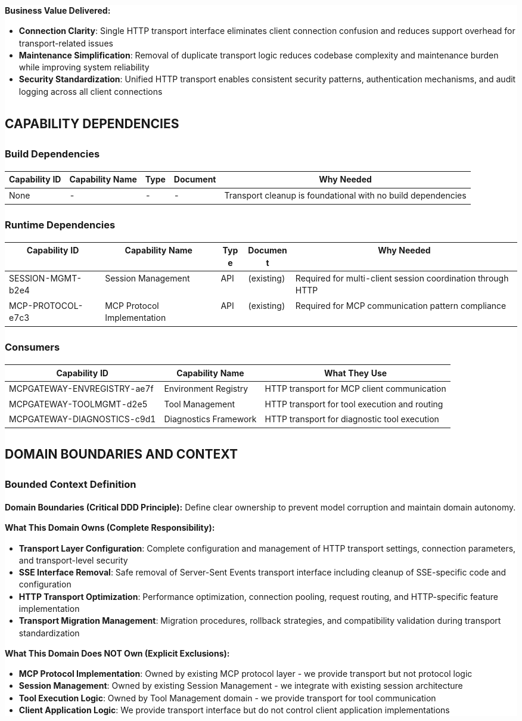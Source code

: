 **Business Value Delivered:**
- **Connection Clarity**: Single HTTP transport interface eliminates client connection confusion and reduces support overhead for transport-related issues
- **Maintenance Simplification**: Removal of duplicate transport logic reduces codebase complexity and maintenance burden while improving system reliability
- **Security Standardization**: Unified HTTP transport enables consistent security patterns, authentication mechanisms, and audit logging across all client connections

## **CAPABILITY DEPENDENCIES**

### **Build Dependencies**
| Capability ID | Capability Name | Type | Document | Why Needed |
|---------------|-----------------|------|----------|------------|
| None | - | - | - | Transport cleanup is foundational with no build dependencies |

### **Runtime Dependencies**
| Capability ID | Capability Name | Type | Document | Why Needed |
|---------------|-----------------|------|----------|------------|
| SESSION-MGMT-b2e4 | Session Management | API | (existing) | Required for multi-client session coordination through HTTP |
| MCP-PROTOCOL-e7c3 | MCP Protocol Implementation | API | (existing) | Required for MCP communication pattern compliance |

### **Consumers**
| Capability ID | Capability Name | What They Use |
|---------------|-----------------|---------------|
| MCPGATEWAY-ENVREGISTRY-ae7f | Environment Registry | HTTP transport for MCP client communication |
| MCPGATEWAY-TOOLMGMT-d2e5 | Tool Management | HTTP transport for tool execution and routing |
| MCPGATEWAY-DIAGNOSTICS-c9d1 | Diagnostics Framework | HTTP transport for diagnostic tool execution |

## **DOMAIN BOUNDARIES AND CONTEXT**

### **Bounded Context Definition**
**Domain Boundaries (Critical DDD Principle):**
Define clear ownership to prevent model corruption and maintain domain autonomy.

**What This Domain Owns (Complete Responsibility):**
- **Transport Layer Configuration**: Complete configuration and management of HTTP transport settings, connection parameters, and transport-level security
- **SSE Interface Removal**: Safe removal of Server-Sent Events transport interface including cleanup of SSE-specific code and configuration
- **HTTP Transport Optimization**: Performance optimization, connection pooling, request routing, and HTTP-specific feature implementation
- **Transport Migration Management**: Migration procedures, rollback strategies, and compatibility validation during transport standardization

**What This Domain Does NOT Own (Explicit Exclusions):**
- **MCP Protocol Implementation**: Owned by existing MCP protocol layer - we provide transport but not protocol logic
- **Session Management**: Owned by existing Session Management - we integrate with existing session architecture
- **Tool Execution Logic**: Owned by Tool Management domain - we provide transport for tool communication
- **Client Application Logic**: We provide transport interface but do not control client application implementations
